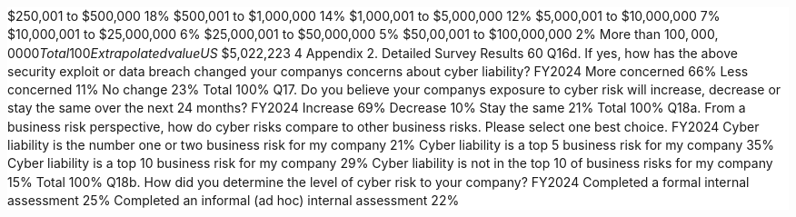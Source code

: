 $250,001 to $500,000
18%
$500,001 to $1,000,000
14%
$1,000,001 to $5,000,000
12%
$5,000,001 to $10,000,000
7%
$10,000,001 to $25,000,000
6%
$25,000,001 to $50,000,000
5%
$50,00,001 to $100,000,000
2%
More than $100,000,000
0%
Total
100%
Extrapolated value US$
$5,022,223
4
Appendix 2\. Detailed Survey Results
60
Q16d. If yes, how has the above security exploit or data breach changed
your companys concerns about cyber liability?
FY2024
More concerned
66%
Less concerned
11%
No change
23%
Total
100%
Q17\. Do you believe your companys exposure to cyber risk will increase,
decrease or stay the same over the next 24 months?
FY2024
Increase
69%
Decrease
10%
Stay the same
21%
Total
100%
Q18a. From a business risk perspective, how do cyber risks compare
to other business risks. Please select one best choice.
FY2024
Cyber liability is the number one or two business risk for my company
21%
Cyber liability is a top 5 business risk for my company
35%
Cyber liability is a top 10 business risk for my company
29%
Cyber liability is not in the top 10 of business risks for my company
15%
Total
100%
Q18b. How did you determine the level of cyber risk to your company?
FY2024
Completed a formal internal assessment
25%
Completed an informal (ad hoc) internal assessment
22%